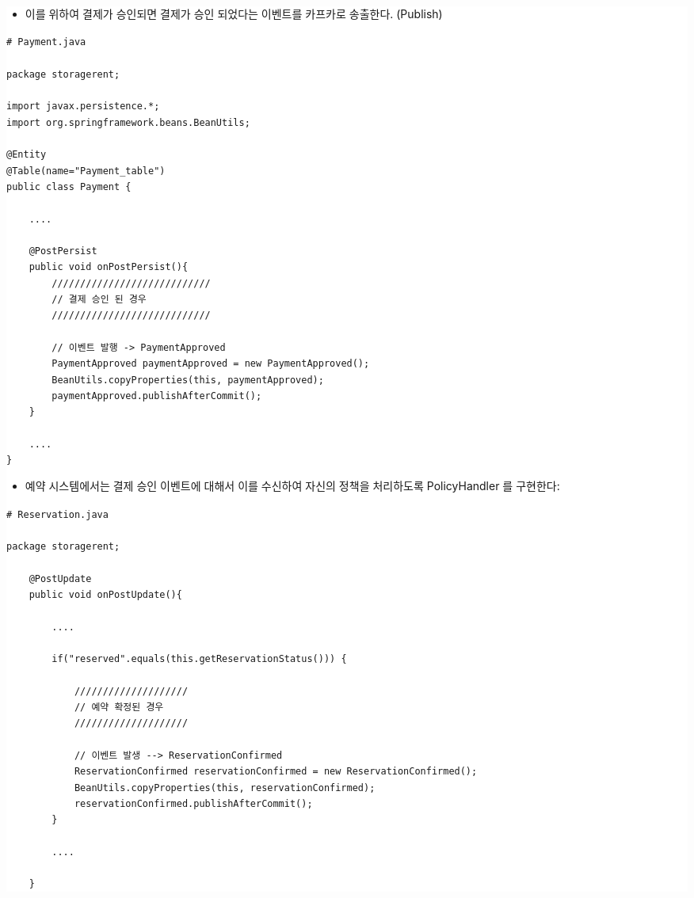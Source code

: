 - 이를 위하여 결제가 승인되면 결제가 승인 되었다는 이벤트를 카프카로 송출한다. (Publish)
 
```
# Payment.java

package storagerent;

import javax.persistence.*;
import org.springframework.beans.BeanUtils;

@Entity
@Table(name="Payment_table")
public class Payment {

    ....

    @PostPersist
    public void onPostPersist(){
        ////////////////////////////
        // 결제 승인 된 경우
        ////////////////////////////

        // 이벤트 발행 -> PaymentApproved
        PaymentApproved paymentApproved = new PaymentApproved();
        BeanUtils.copyProperties(this, paymentApproved);
        paymentApproved.publishAfterCommit();
    }
    
    ....
}
```

- 예약 시스템에서는 결제 승인 이벤트에 대해서 이를 수신하여 자신의 정책을 처리하도록 PolicyHandler 를 구현한다:

```
# Reservation.java

package storagerent;

    @PostUpdate
    public void onPostUpdate(){
    
        ....

        if("reserved".equals(this.getReservationStatus())) {

            ////////////////////
            // 예약 확정된 경우
            ////////////////////

            // 이벤트 발생 --> ReservationConfirmed
            ReservationConfirmed reservationConfirmed = new ReservationConfirmed();
            BeanUtils.copyProperties(this, reservationConfirmed);
            reservationConfirmed.publishAfterCommit();
        }
        
        ....
        
    }

```
